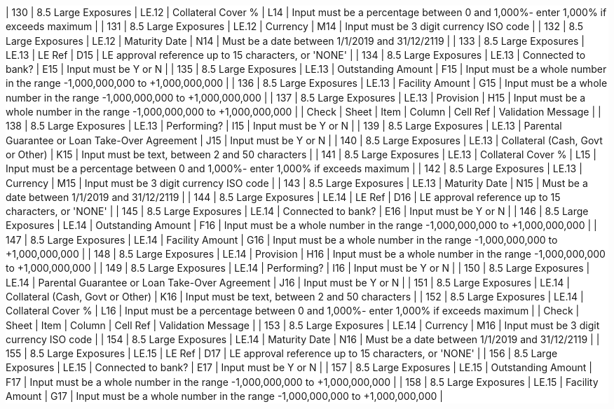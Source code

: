 |     130 | 8.5 Large Exposures | LE.12  | Collateral Cover %                              | L14        | Input must be a percentage between 0 and 1,000%- enter 1,000% if exceeds  maximum |
|     131 | 8.5 Large Exposures | LE.12  | Currency                                        | M14        | Input must be 3 digit currency ISO code                                           |
|     132 | 8.5 Large Exposures | LE.12  | Maturity Date                                   | N14        | Must be a date between 1/1/2019 and 31/12/2119                                    |
|     133 | 8.5 Large Exposures | LE.13  | LE Ref                                          | D15        | LE approval reference up to 15 characters, or 'NONE'                              |
|     134 | 8.5 Large Exposures | LE.13  | Connected to bank?                              | E15        | Input must be Y or N                                                              |
|     135 | 8.5 Large Exposures | LE.13  | Outstanding Amount                              | F15        | Input must be a whole number in the range -1,000,000,000 to +1,000,000,000        |
|     136 | 8.5 Large Exposures | LE.13  | Facility Amount                                 | G15        | Input must be a whole number in the range -1,000,000,000 to +1,000,000,000        |
|     137 | 8.5 Large Exposures | LE.13  | Provision                                       | H15        | Input must be a whole number in the range -1,000,000,000 to +1,000,000,000        |
|   Check | Sheet               | Item   | Column                                          | Cell Ref   | Validation Message                                                                |
|     138 | 8.5 Large Exposures | LE.13  | Performing?                                     | I15        | Input must be Y or N                                                              |
|     139 | 8.5 Large Exposures | LE.13  | Parental Guarantee or  Loan Take-Over Agreement | J15        | Input must be Y or N                                                              |
|     140 | 8.5 Large Exposures | LE.13  | Collateral (Cash, Govt or  Other)               | K15        | Input must be text, between 2 and 50 characters                                   |
|     141 | 8.5 Large Exposures | LE.13  | Collateral Cover %                              | L15        | Input must be a percentage between 0 and 1,000%- enter 1,000% if exceeds  maximum |
|     142 | 8.5 Large Exposures | LE.13  | Currency                                        | M15        | Input must be 3 digit currency ISO code                                           |
|     143 | 8.5 Large Exposures | LE.13  | Maturity Date                                   | N15        | Must be a date between 1/1/2019 and 31/12/2119                                    |
|     144 | 8.5 Large Exposures | LE.14  | LE Ref                                          | D16        | LE approval reference up to 15 characters, or 'NONE'                              |
|     145 | 8.5 Large Exposures | LE.14  | Connected to bank?                              | E16        | Input must be Y or N                                                              |
|     146 | 8.5 Large Exposures | LE.14  | Outstanding Amount                              | F16        | Input must be a whole number in the range -1,000,000,000 to +1,000,000,000        |
|     147 | 8.5 Large Exposures | LE.14  | Facility Amount                                 | G16        | Input must be a whole number in the range -1,000,000,000 to +1,000,000,000        |
|     148 | 8.5 Large Exposures | LE.14  | Provision                                       | H16        | Input must be a whole number in the range -1,000,000,000 to +1,000,000,000        |
|     149 | 8.5 Large Exposures | LE.14  | Performing?                                     | I16        | Input must be Y or N                                                              |
|     150 | 8.5 Large Exposures | LE.14  | Parental Guarantee or  Loan Take-Over Agreement | J16        | Input must be Y or N                                                              |
|     151 | 8.5 Large Exposures | LE.14  | Collateral (Cash, Govt or  Other)               | K16        | Input must be text, between 2 and 50 characters                                   |
|     152 | 8.5 Large Exposures | LE.14  | Collateral Cover %                              | L16        | Input must be a percentage between 0 and 1,000%- enter 1,000% if exceeds  maximum |
|   Check | Sheet               | Item   | Column                                          | Cell Ref   | Validation Message                                                                |
|     153 | 8.5 Large Exposures | LE.14  | Currency                                        | M16        | Input must be 3 digit currency ISO code                                           |
|     154 | 8.5 Large Exposures | LE.14  | Maturity Date                                   | N16        | Must be a date between 1/1/2019 and 31/12/2119                                    |
|     155 | 8.5 Large Exposures | LE.15  | LE Ref                                          | D17        | LE approval reference up to 15 characters, or 'NONE'                              |
|     156 | 8.5 Large Exposures | LE.15  | Connected to bank?                              | E17        | Input must be Y or N                                                              |
|     157 | 8.5 Large Exposures | LE.15  | Outstanding Amount                              | F17        | Input must be a whole number in the range -1,000,000,000 to +1,000,000,000        |
|     158 | 8.5 Large Exposures | LE.15  | Facility Amount                                 | G17        | Input must be a whole number in the range -1,000,000,000 to +1,000,000,000        |